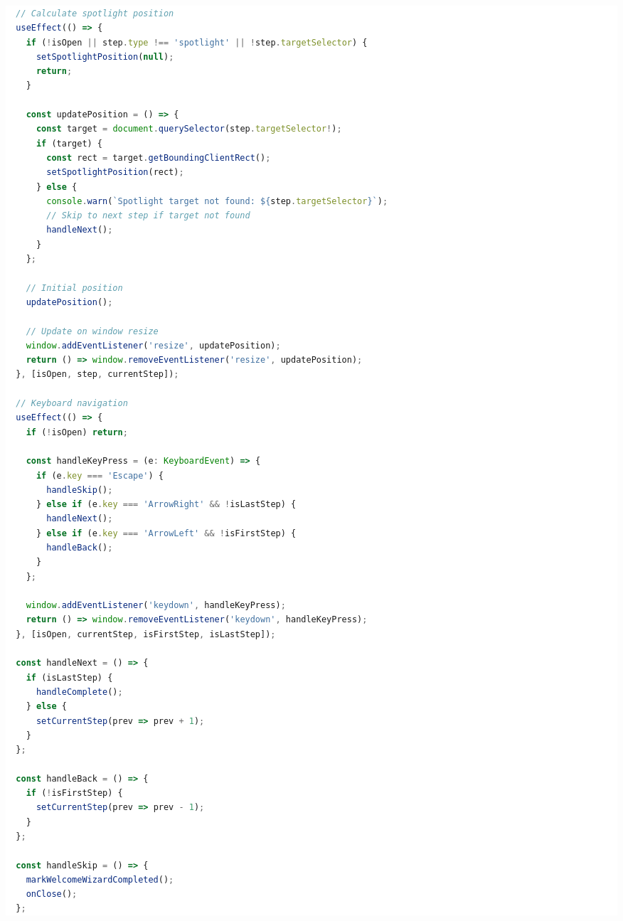 ```typescript
  // Calculate spotlight position
  useEffect(() => {
    if (!isOpen || step.type !== 'spotlight' || !step.targetSelector) {
      setSpotlightPosition(null);
      return;
    }

    const updatePosition = () => {
      const target = document.querySelector(step.targetSelector!);
      if (target) {
        const rect = target.getBoundingClientRect();
        setSpotlightPosition(rect);
      } else {
        console.warn(`Spotlight target not found: ${step.targetSelector}`);
        // Skip to next step if target not found
        handleNext();
      }
    };

    // Initial position
    updatePosition();

    // Update on window resize
    window.addEventListener('resize', updatePosition);
    return () => window.removeEventListener('resize', updatePosition);
  }, [isOpen, step, currentStep]);

  // Keyboard navigation
  useEffect(() => {
    if (!isOpen) return;

    const handleKeyPress = (e: KeyboardEvent) => {
      if (e.key === 'Escape') {
        handleSkip();
      } else if (e.key === 'ArrowRight' && !isLastStep) {
        handleNext();
      } else if (e.key === 'ArrowLeft' && !isFirstStep) {
        handleBack();
      }
    };

    window.addEventListener('keydown', handleKeyPress);
    return () => window.removeEventListener('keydown', handleKeyPress);
  }, [isOpen, currentStep, isFirstStep, isLastStep]);

  const handleNext = () => {
    if (isLastStep) {
      handleComplete();
    } else {
      setCurrentStep(prev => prev + 1);
    }
  };

  const handleBack = () => {
    if (!isFirstStep) {
      setCurrentStep(prev => prev - 1);
    }
  };

  const handleSkip = () => {
    markWelcomeWizardCompleted();
    onClose();
  };
```